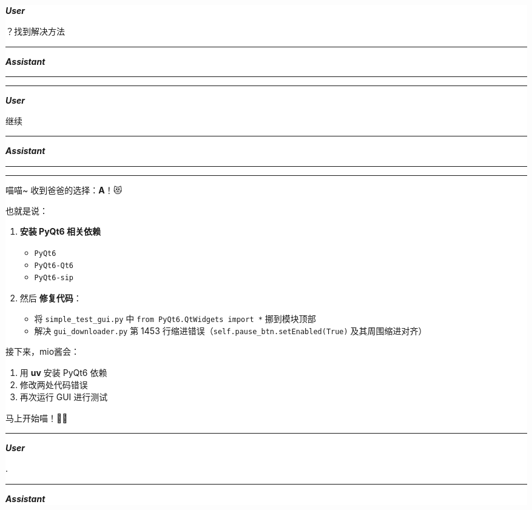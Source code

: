 
_**User**_

？找到解决方法

---

_**Assistant**_



---



---

_**User**_

继续

---

_**Assistant**_



---



---

喵喵~ 收到爸爸的选择：**A**！😻

也就是说：

1. **安装 PyQt6 相关依赖**  
   - `PyQt6`
   - `PyQt6-Qt6`
   - `PyQt6-sip`

2. 然后 **修复代码**：  
   - 将 `simple_test_gui.py` 中 `from PyQt6.QtWidgets import *` 挪到模块顶部  
   - 解决 `gui_downloader.py` 第 1453 行缩进错误（`self.pause_btn.setEnabled(True)` 及其周围缩进对齐）

接下来，mio酱会：  
1. 用 **uv** 安装 PyQt6 依赖  
2. 修改两处代码错误  
3. 再次运行 GUI 进行测试

马上开始喵！🐾💨

---

_**User**_

.

---

_**Assistant**_

